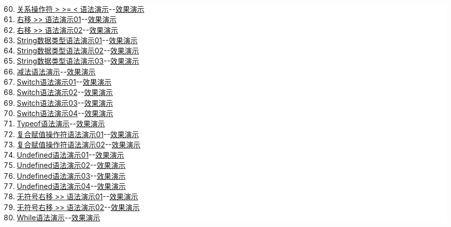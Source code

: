  60. [关系操作符 > >= < 语法演示](https://github.com/gwolf999/code/blob/master/JavaScript%E9%AB%98%E7%BA%A7%E7%A8%8B%E5%BA%8F%E8%AE%BE%E8%AE%A1(%E7%AC%AC3%E7%89%88)/Ch03/NumberExample01.htm)--[效果演示](http://code.gwolf.me/JavaScriptV3/Ch03/NumberExample01.htm)
 61. [右移 >> 语法演示01](https://github.com/gwolf999/code/blob/master/JavaScript%E9%AB%98%E7%BA%A7%E7%A8%8B%E5%BA%8F%E8%AE%BE%E8%AE%A1(%E7%AC%AC3%E7%89%88)/Ch03/SignedRightShiftExample01.htm)--[效果演示](http://code.gwolf.me/JavaScriptV3/Ch03/SignedRightShiftExample01.htm)
 62. [右移 >> 语法演示02](https://github.com/gwolf999/code/blob/master/JavaScript%E9%AB%98%E7%BA%A7%E7%A8%8B%E5%BA%8F%E8%AE%BE%E8%AE%A1(%E7%AC%AC3%E7%89%88)/Ch03/SignedRightShiftExample02.htm)--[效果演示](http://code.gwolf.me/JavaScriptV3/Ch03/SignedRightShiftExample02.htm)
 63. [String数据类型语法演示01](https://github.com/gwolf999/code/blob/master/JavaScript%E9%AB%98%E7%BA%A7%E7%A8%8B%E5%BA%8F%E8%AE%BE%E8%AE%A1(%E7%AC%AC3%E7%89%88)/Ch03/StringExample01.htm)--[效果演示](http://code.gwolf.me/JavaScriptV3/Ch03/StringExample01.htm)
 64. [String数据类型语法演示02](https://github.com/gwolf999/code/blob/master/JavaScript%E9%AB%98%E7%BA%A7%E7%A8%8B%E5%BA%8F%E8%AE%BE%E8%AE%A1(%E7%AC%AC3%E7%89%88)/Ch03/StringExample02.htm)--[效果演示](http://code.gwolf.me/JavaScriptV3/Ch03/StringExample02.htm)
 65. [String数据类型语法演示03](https://github.com/gwolf999/code/blob/master/JavaScript%E9%AB%98%E7%BA%A7%E7%A8%8B%E5%BA%8F%E8%AE%BE%E8%AE%A1(%E7%AC%AC3%E7%89%88)/Ch03/StringExample03.htm)--[效果演示](http://code.gwolf.me/JavaScriptV3/Ch03/StringExample03.htm)
 66. [减法语法演示](https://github.com/gwolf999/code/blob/master/JavaScript%E9%AB%98%E7%BA%A7%E7%A8%8B%E5%BA%8F%E8%AE%BE%E8%AE%A1(%E7%AC%AC3%E7%89%88)/Ch03/SubtractExample01.htm)--[效果演示](http://code.gwolf.me/JavaScriptV3/Ch03/SubtractExample01.htm)
 67. [Switch语法演示01](https://github.com/gwolf999/code/blob/master/JavaScript%E9%AB%98%E7%BA%A7%E7%A8%8B%E5%BA%8F%E8%AE%BE%E8%AE%A1(%E7%AC%AC3%E7%89%88)/Ch03/SwitchStatementExample01.htm)--[效果演示](http://code.gwolf.me/JavaScriptV3/Ch03/SwitchStatementExample01.htm)
 68. [Switch语法演示02](https://github.com/gwolf999/code/blob/master/JavaScript%E9%AB%98%E7%BA%A7%E7%A8%8B%E5%BA%8F%E8%AE%BE%E8%AE%A1(%E7%AC%AC3%E7%89%88)/Ch03/SwitchStatementExample02.htm)--[效果演示](http://code.gwolf.me/JavaScriptV3/Ch03/SwitchStatementExample02.htm)
 69. [Switch语法演示03](https://github.com/gwolf999/code/blob/master/JavaScript%E9%AB%98%E7%BA%A7%E7%A8%8B%E5%BA%8F%E8%AE%BE%E8%AE%A1(%E7%AC%AC3%E7%89%88)/Ch03/SwitchStatementExample03.htm)--[效果演示](http://code.gwolf.me/JavaScriptV3/Ch03/SwitchStatementExample03.htm)
 70. [Switch语法演示04](https://github.com/gwolf999/code/blob/master/JavaScript%E9%AB%98%E7%BA%A7%E7%A8%8B%E5%BA%8F%E8%AE%BE%E8%AE%A1(%E7%AC%AC3%E7%89%88)/Ch03/SwitchStatementExample04.htm)--[效果演示](http://code.gwolf.me/JavaScriptV3/Ch03/SwitchStatementExample04.htm)
 68. [Typeof语法演示](https://github.com/gwolf999/code/blob/master/JavaScript%E9%AB%98%E7%BA%A7%E7%A8%8B%E5%BA%8F%E8%AE%BE%E8%AE%A1(%E7%AC%AC3%E7%89%88)/Ch03/TypeofExample01.htm)--[效果演示](http://code.gwolf.me/JavaScriptV3/Ch03/TypeofExample01.htm)
 69. [复合赋值操作符语法演示01](https://github.com/gwolf999/code/blob/master/JavaScript%E9%AB%98%E7%BA%A7%E7%A8%8B%E5%BA%8F%E8%AE%BE%E8%AE%A1(%E7%AC%AC3%E7%89%88)/Ch03/UnaryPlusMinusExample01.htm)--[效果演示](http://code.gwolf.me/JavaScriptV3/Ch03/UnaryPlusMinusExample01.htm)
 70. [复合赋值操作符语法演示02](https://github.com/gwolf999/code/blob/master/JavaScript%E9%AB%98%E7%BA%A7%E7%A8%8B%E5%BA%8F%E8%AE%BE%E8%AE%A1(%E7%AC%AC3%E7%89%88)/Ch03/UnaryPlusMinusExample02.htm)--[效果演示](http://code.gwolf.me/JavaScriptV3/Ch03/UnaryPlusMinusExample02.htm)
 71. [Undefined语法演示01](https://github.com/gwolf999/code/blob/master/JavaScript%E9%AB%98%E7%BA%A7%E7%A8%8B%E5%BA%8F%E8%AE%BE%E8%AE%A1(%E7%AC%AC3%E7%89%88)/Ch03/UndefinedExample01.htm)--[效果演示](http://code.gwolf.me/JavaScriptV3/Ch03/UndefinedExample01.htm)
 72. [Undefined语法演示02](https://github.com/gwolf999/code/blob/master/JavaScript%E9%AB%98%E7%BA%A7%E7%A8%8B%E5%BA%8F%E8%AE%BE%E8%AE%A1(%E7%AC%AC3%E7%89%88)/Ch03/UndefinedExample02.htm)--[效果演示](http://code.gwolf.me/JavaScriptV3/Ch03/UndefinedExample02.htm)
 73. [Undefined语法演示03](https://github.com/gwolf999/code/blob/master/JavaScript%E9%AB%98%E7%BA%A7%E7%A8%8B%E5%BA%8F%E8%AE%BE%E8%AE%A1(%E7%AC%AC3%E7%89%88)/Ch03/UndefinedExample03.htm)--[效果演示](http://code.gwolf.me/JavaScriptV3/Ch03/UndefinedExample03.htm)
 74. [Undefined语法演示04](https://github.com/gwolf999/code/blob/master/JavaScript%E9%AB%98%E7%BA%A7%E7%A8%8B%E5%BA%8F%E8%AE%BE%E8%AE%A1(%E7%AC%AC3%E7%89%88)/Ch03/UndefinedExample04.htm)--[效果演示](http://code.gwolf.me/JavaScriptV3/Ch03/UndefinedExample04.htm)
 75. [无符号右移 >> 语法演示01](https://github.com/gwolf999/code/blob/master/JavaScript%E9%AB%98%E7%BA%A7%E7%A8%8B%E5%BA%8F%E8%AE%BE%E8%AE%A1(%E7%AC%AC3%E7%89%88)/Ch03/UnsignedRightShiftExample01.htm)--[效果演示](http://code.gwolf.me/JavaScriptV3/Ch03/UnsignedRightShiftExample01.htm)
 76. [无符号右移 >> 语法演示02](https://github.com/gwolf999/code/blob/master/JavaScript%E9%AB%98%E7%BA%A7%E7%A8%8B%E5%BA%8F%E8%AE%BE%E8%AE%A1(%E7%AC%AC3%E7%89%88)/Ch03/UnsignedRightShiftExample02.htm)--[效果演示](http://code.gwolf.me/JavaScriptV3/Ch03/UnsignedRightShiftExample02.htm)
 77. [While语法演示](https://github.com/gwolf999/code/blob/master/JavaScript%E9%AB%98%E7%BA%A7%E7%A8%8B%E5%BA%8F%E8%AE%BE%E8%AE%A1(%E7%AC%AC3%E7%89%88)/Ch03/WhileStatementExample01.htm)--[效果演示](http://code.gwolf.me/JavaScriptV3/Ch03/WhileStatementExample01.htm)